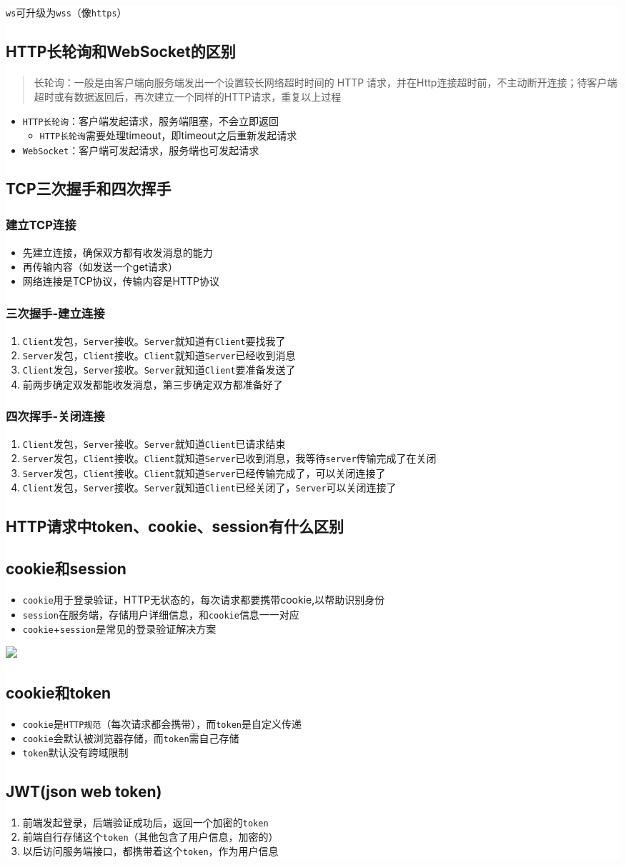 `ws`可升级为`wss`（像`https`）

## HTTP长轮询和WebSocket的区别

> 长轮询：一般是由客户端向服务端发出一个设置较长网络超时时间的 HTTP 请求，并在Http连接超时前，不主动断开连接；待客户端超时或有数据返回后，再次建立一个同样的HTTP请求，重复以上过程

- `HTTP长轮询`：客户端发起请求，服务端阻塞，不会立即返回
  - `HTTP长轮询`需要处理timeout，即timeout之后重新发起请求
- `WebSocket`：客户端可发起请求，服务端也可发起请求

## TCP三次握手和四次挥手

### 建立TCP连接

- 先建立连接，确保双方都有收发消息的能力
- 再传输内容（如发送一个get请求）
- 网络连接是TCP协议，传输内容是HTTP协议

### 三次握手-建立连接

1. `Client`发包，`Server`接收。`Server`就知道有`Client`要找我了
2. `Server`发包，`Client`接收。`Client`就知道`Server`已经收到消息
3. `Client`发包，`Server`接收。`Server`就知道`Client`要准备发送了
4. 前两步确定双发都能收发消息，第三步确定双方都准备好了

### 四次挥手-关闭连接

1. `Client`发包，`Server`接收。`Server`就知道`Client`已请求结束
2. `Server`发包，`Client`接收。`Client`就知道`Server`已收到消息，我等待`server`传输完成了在关闭
3. `Server`发包，`Client`接收。`Client`就知道`Server`已经传输完成了，可以关闭连接了
4. `Client`发包，`Server`接收。`Server`就知道`Client`已经关闭了，`Server`可以关闭连接了

## HTTP请求中token、cookie、session有什么区别

## cookie和session

- `cookie`用于登录验证，HTTP无状态的，每次请求都要携带cookie,以帮助识别身份
- `session`在服务端，存储用户详细信息，和`cookie`信息一一对应
- `cookie`+`session`是常见的登录验证解决方案

![](https://chao31.github.io/pics/img/202303111640853.png)

## cookie和token

- `cookie`是`HTTP规范`（每次请求都会携带），而`token`是自定义传递
- `cookie`会默认被浏览器存储，而`token`需自己存储
- `token`默认没有跨域限制

## JWT(json web token)

1. 前端发起登录，后端验证成功后，返回一个加密的`token`
2. 前端自行存储这个`token`（其他包含了用户信息，加密的）
3. 以后访问服务端接口，都携带着这个`token`，作为用户信息